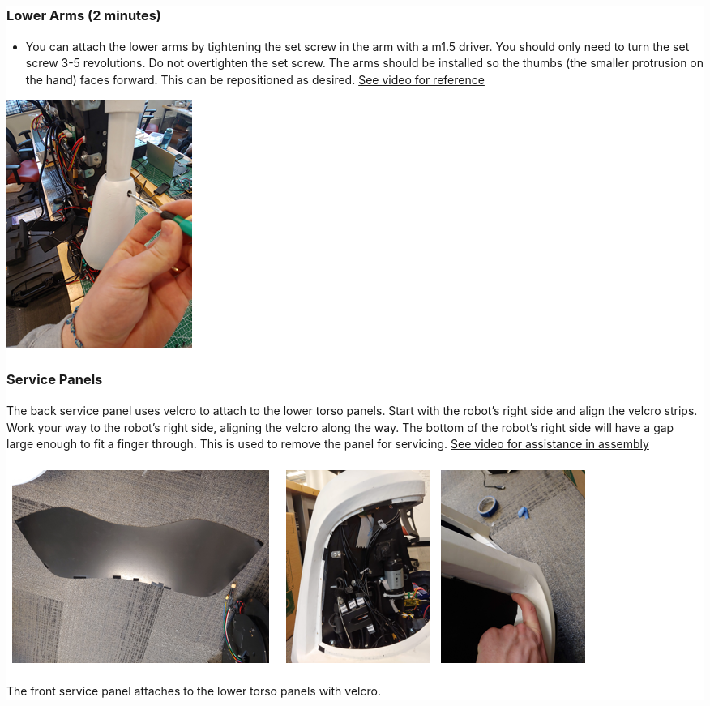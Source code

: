 ### Lower Arms (2 minutes)

- You can attach the lower arms by tightening the set screw in the arm with a m1.5 driver. You should only need to turn the set screw 3-5 revolutions. Do not overtighten the set screw. The arms should be installed so the thumbs (the smaller protrusion on the hand) faces forward. This can be repositioned as desired. [See video for reference](https://photos.app.goo.gl/KYkmWwLNfFFDszBu9)

![images/assembly2/image5.png](../images/assembly2/image5.png)


### Service Panels

The back service panel uses velcro to attach to the lower torso panels. Start with the robot’s right side and align the velcro strips. Work your way to the robot’s right side, aligning the velcro along the way. The bottom of the robot’s right side will have a gap large enough to fit a finger through. This is used to remove the panel for servicing. [See video for assistance in assembly](https://photos.app.goo.gl/utFK21QJGESzKGGa9)

![images/assembly2/image18.png](../images/assembly2/image18.png)

The front service panel attaches to the lower torso panels with velcro.
